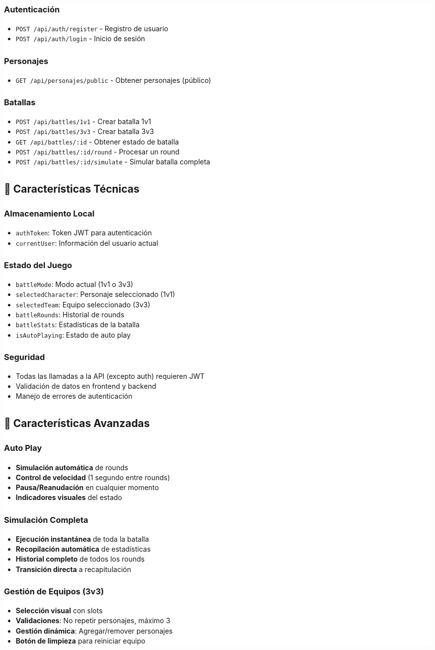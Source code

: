### Autenticación
- `POST /api/auth/register` - Registro de usuario
- `POST /api/auth/login` - Inicio de sesión

### Personajes
- `GET /api/personajes/public` - Obtener personajes (público)

### Batallas
- `POST /api/battles/1v1` - Crear batalla 1v1
- `POST /api/battles/3v3` - Crear batalla 3v3
- `GET /api/battles/:id` - Obtener estado de batalla
- `POST /api/battles/:id/round` - Procesar un round
- `POST /api/battles/:id/simulate` - Simular batalla completa

## 📱 Características Técnicas

### Almacenamiento Local
- `authToken`: Token JWT para autenticación
- `currentUser`: Información del usuario actual

### Estado del Juego
- `battleMode`: Modo actual (1v1 o 3v3)
- `selectedCharacter`: Personaje seleccionado (1v1)
- `selectedTeam`: Equipo seleccionado (3v3)
- `battleRounds`: Historial de rounds
- `battleStats`: Estadísticas de la batalla
- `isAutoPlaying`: Estado de auto play

### Seguridad
- Todas las llamadas a la API (excepto auth) requieren JWT
- Validación de datos en frontend y backend
- Manejo de errores de autenticación

## 🎯 Características Avanzadas

### Auto Play
- **Simulación automática** de rounds
- **Control de velocidad** (1 segundo entre rounds)
- **Pausa/Reanudación** en cualquier momento
- **Indicadores visuales** del estado

### Simulación Completa
- **Ejecución instantánea** de toda la batalla
- **Recopilación automática** de estadísticas
- **Historial completo** de todos los rounds
- **Transición directa** a recapitulación

### Gestión de Equipos (3v3)
- **Selección visual** con slots
- **Validaciones**: No repetir personajes, máximo 3
- **Gestión dinámica**: Agregar/remover personajes
- **Botón de limpieza** para reiniciar equipo
